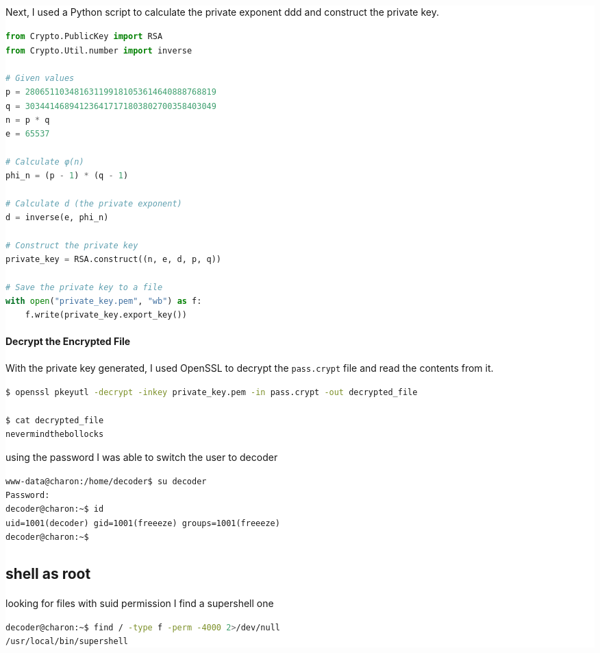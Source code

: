 Next, I used a Python script to calculate the private exponent ddd and construct the private key.

```python
from Crypto.PublicKey import RSA
from Crypto.Util.number import inverse

# Given values
p = 280651103481631199181053614640888768819
q = 303441468941236417171803802700358403049
n = p * q
e = 65537

# Calculate φ(n)
phi_n = (p - 1) * (q - 1)

# Calculate d (the private exponent)
d = inverse(e, phi_n)

# Construct the private key
private_key = RSA.construct((n, e, d, p, q))

# Save the private key to a file
with open("private_key.pem", "wb") as f:
    f.write(private_key.export_key())
```

#### Decrypt the Encrypted File

With the private key generated, I used OpenSSL to decrypt the `pass.crypt` file and read the contents from it.

```bash
$ openssl pkeyutl -decrypt -inkey private_key.pem -in pass.crypt -out decrypted_file

$ cat decrypted_file
nevermindthebollocks
```

using the password I was able to switch the user to decoder

```
www-data@charon:/home/decoder$ su decoder
Password: 
decoder@charon:~$ id
uid=1001(decoder) gid=1001(freeeze) groups=1001(freeeze)
decoder@charon:~$ 
```


## shell as root

looking for files with suid permission I find a supershell one

```bash
decoder@charon:~$ find / -type f -perm -4000 2>/dev/null 
/usr/local/bin/supershell
```
